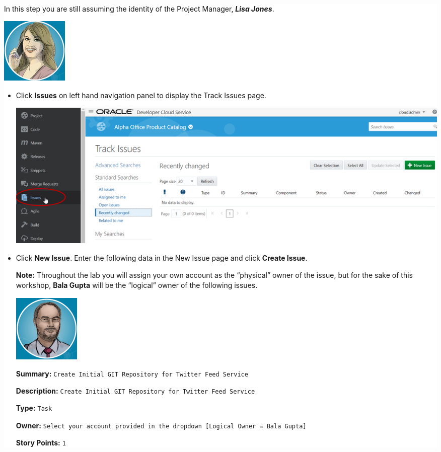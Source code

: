 In this step you are still assuming the identity of the Project Manager, ***Lisa Jones***.

![](images/lisa.png)

- Click **Issues** on left hand navigation panel to display the Track Issues page.

    ![](images/100/Picture100-16.png)

- Click **New Issue**. Enter the following data in the New Issue page and click **Create Issue**.

    **Note:** Throughout the lab you will assign your own account as the “physical” owner of the issue, but for the sake of this workshop, **Bala Gupta** will be the “logical” owner of the following issues.

    ![](images/bala.png)

    **Summary:**
    `Create Initial GIT Repository for Twitter Feed Service`

    **Description:**
    `Create Initial GIT Repository for Twitter Feed Service`

    **Type:** `Task`

    **Owner:** `Select your account provided in the dropdown [Logical Owner = Bala Gupta]`

    **Story Points:** `1`
